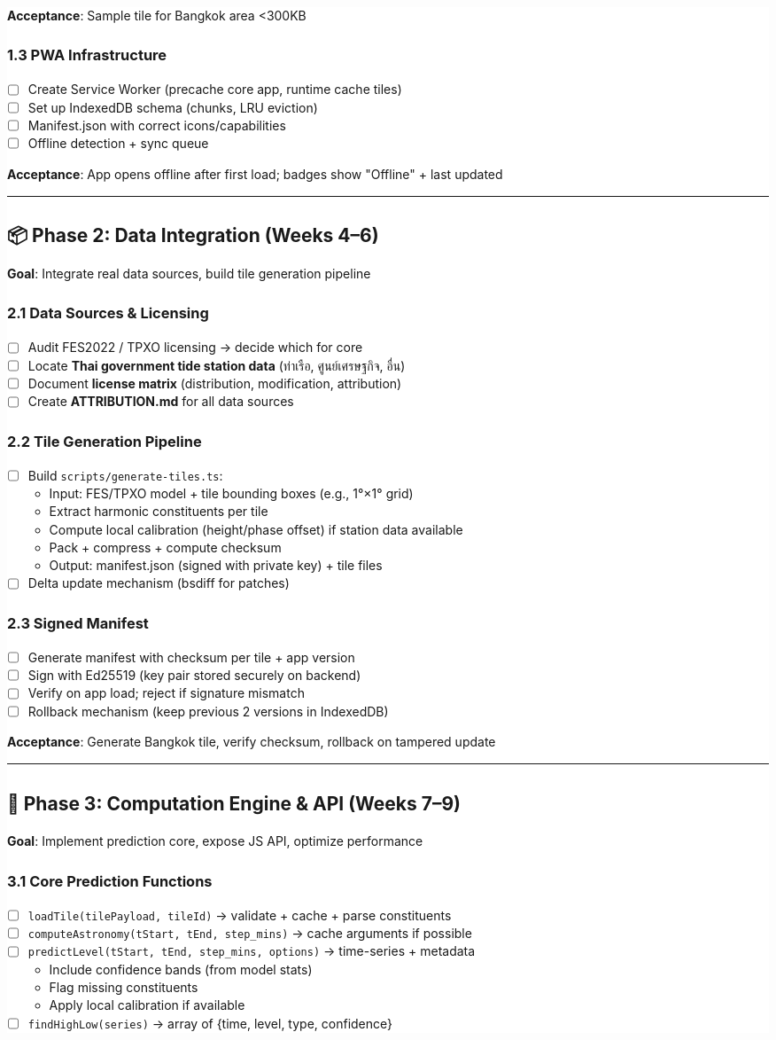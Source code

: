 **Acceptance**: Sample tile for Bangkok area <300KB

### 1.3 PWA Infrastructure
- [ ] Create Service Worker (precache core app, runtime cache tiles)
- [ ] Set up IndexedDB schema (chunks, LRU eviction)
- [ ] Manifest.json with correct icons/capabilities
- [ ] Offline detection + sync queue

**Acceptance**: App opens offline after first load; badges show "Offline" + last updated

---

## 📦 Phase 2: Data Integration (Weeks 4–6)
**Goal**: Integrate real data sources, build tile generation pipeline

### 2.1 Data Sources & Licensing
- [ ] Audit FES2022 / TPXO licensing → decide which for core
- [ ] Locate **Thai government tide station data** (ท่าเรือ, ศูนย์เศรษฐกิจ, อื่น)
- [ ] Document **license matrix** (distribution, modification, attribution)
- [ ] Create **ATTRIBUTION.md** for all data sources

### 2.2 Tile Generation Pipeline
- [ ] Build `scripts/generate-tiles.ts`:
  - Input: FES/TPXO model + tile bounding boxes (e.g., 1°×1° grid)
  - Extract harmonic constituents per tile
  - Compute local calibration (height/phase offset) if station data available
  - Pack + compress + compute checksum
  - Output: manifest.json (signed with private key) + tile files
- [ ] Delta update mechanism (bsdiff for patches)

### 2.3 Signed Manifest
- [ ] Generate manifest with checksum per tile + app version
- [ ] Sign with Ed25519 (key pair stored securely on backend)
- [ ] Verify on app load; reject if signature mismatch
- [ ] Rollback mechanism (keep previous 2 versions in IndexedDB)

**Acceptance**: Generate Bangkok tile, verify checksum, rollback on tampered update

---

## 🎯 Phase 3: Computation Engine & API (Weeks 7–9)
**Goal**: Implement prediction core, expose JS API, optimize performance

### 3.1 Core Prediction Functions
- [ ] `loadTile(tilePayload, tileId)` → validate + cache + parse constituents
- [ ] `computeAstronomy(tStart, tEnd, step_mins)` → cache arguments if possible
- [ ] `predictLevel(tStart, tEnd, step_mins, options)` → time-series + metadata
  - Include confidence bands (from model stats)
  - Flag missing constituents
  - Apply local calibration if available
- [ ] `findHighLow(series)` → array of {time, level, type, confidence}

